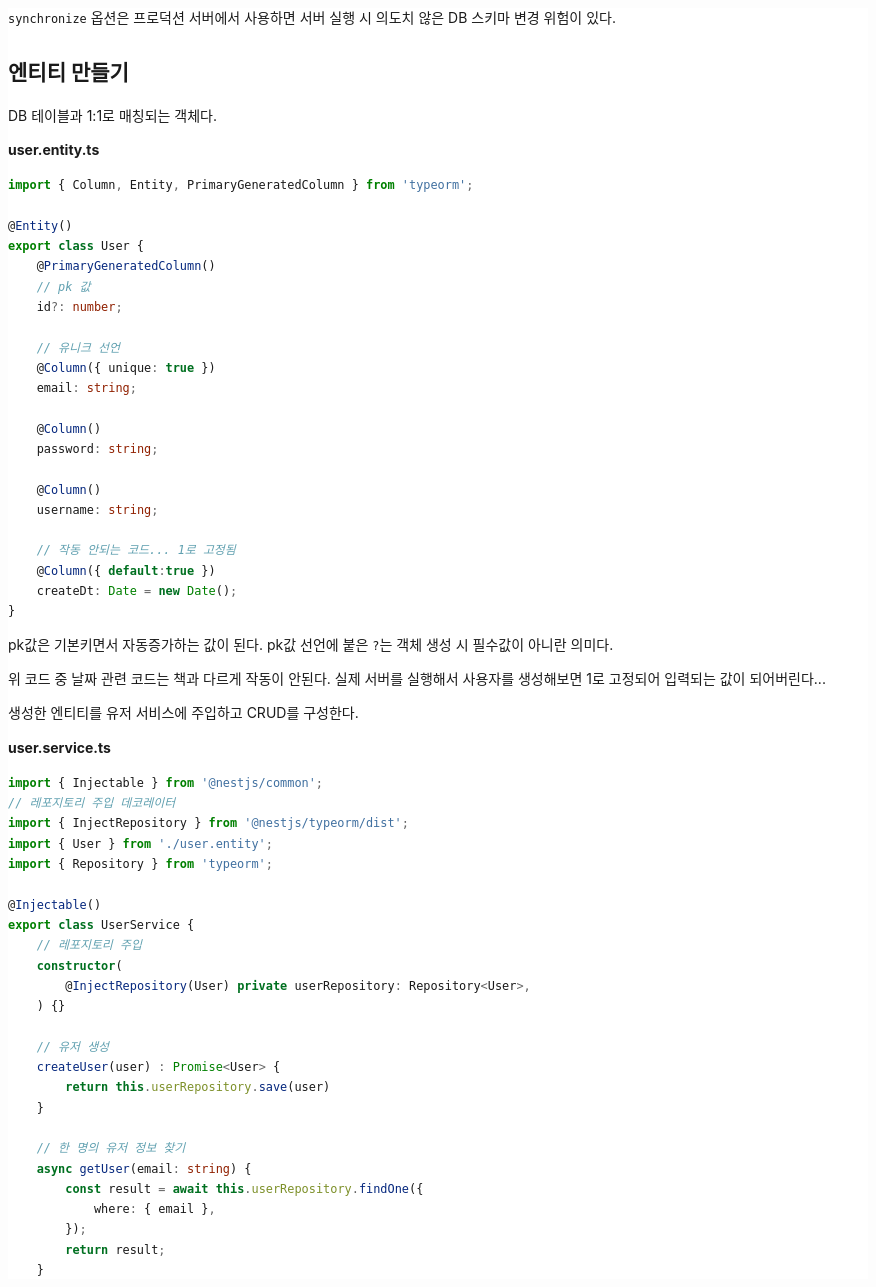 `synchronize` 옵션은 프로덕션 서버에서 사용하면 서버 실행 시 의도치 않은 DB 스키마 변경 위험이 있다.

## 엔티티 만들기

DB 테이블과 1:1로 매칭되는 객체다. 

**user.entity.ts**

```ts
import { Column, Entity, PrimaryGeneratedColumn } from 'typeorm';

@Entity()
export class User {
    @PrimaryGeneratedColumn()
    // pk 값
    id?: number;

    // 유니크 선언
    @Column({ unique: true })
    email: string;

    @Column()
    password: string;

    @Column()
    username: string;

    // 작동 안되는 코드... 1로 고정됨
    @Column({ default:true })
    createDt: Date = new Date();
}
```

pk값은 기본키면서 자동증가하는 값이 된다. pk값 선언에 붙은 `?`는 객체 생성 시 필수값이 아니란 의미다.

위 코드 중 날짜 관련 코드는 책과 다르게 작동이 안된다. 실제 서버를 실행해서 사용자를 생성해보면 1로 고정되어 입력되는 값이 되어버린다...

생성한 엔티티를 유저 서비스에 주입하고 CRUD를 구성한다.

**user.service.ts**

```ts
import { Injectable } from '@nestjs/common';
// 레포지토리 주입 데코레이터
import { InjectRepository } from '@nestjs/typeorm/dist';
import { User } from './user.entity';
import { Repository } from 'typeorm';

@Injectable()
export class UserService {
    // 레포지토리 주입
    constructor(
        @InjectRepository(User) private userRepository: Repository<User>,
    ) {}

    // 유저 생성 
    createUser(user) : Promise<User> {
        return this.userRepository.save(user)
    }

    // 한 명의 유저 정보 찾기
    async getUser(email: string) {
        const result = await this.userRepository.findOne({
            where: { email },
        });
        return result;
    }
```